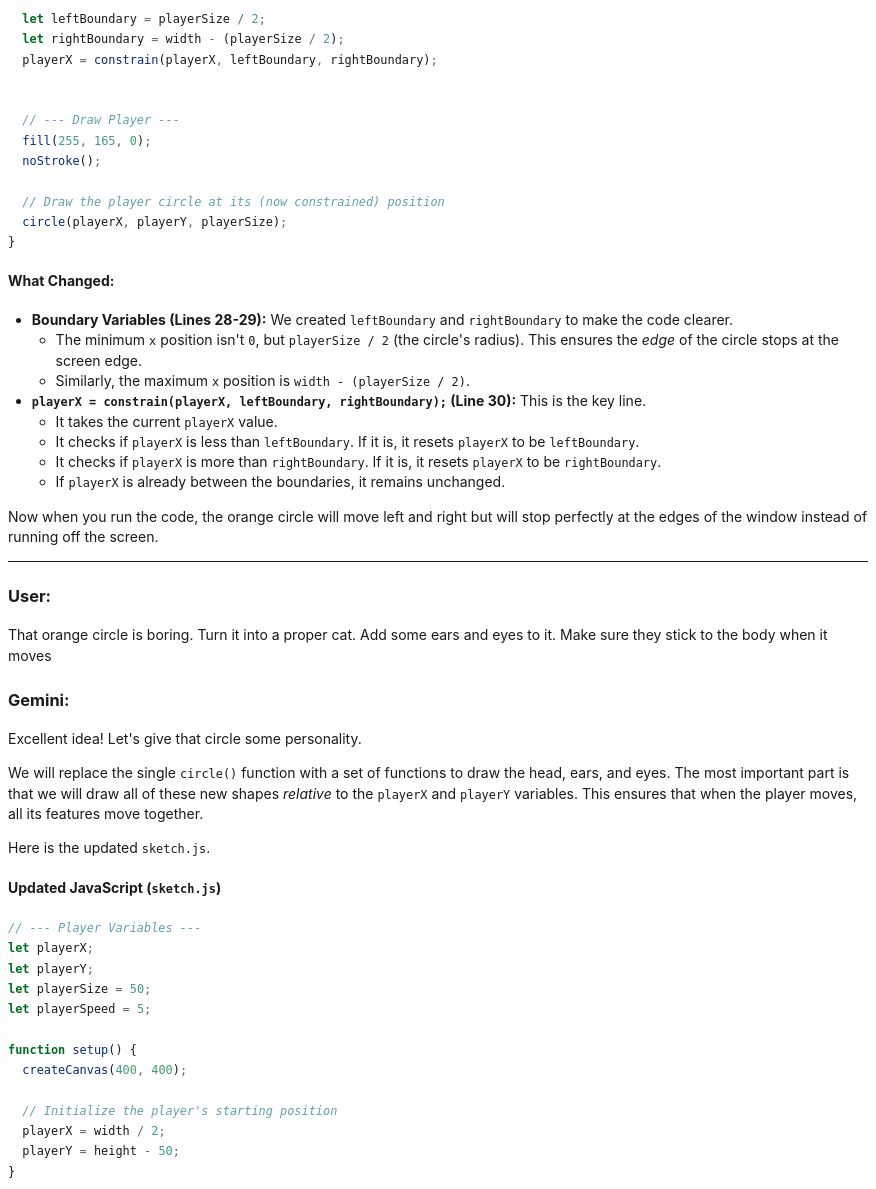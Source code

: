 ```javascript
  let leftBoundary = playerSize / 2;
  let rightBoundary = width - (playerSize / 2);
  playerX = constrain(playerX, leftBoundary, rightBoundary);


  // --- Draw Player ---
  fill(255, 165, 0);
  noStroke();

  // Draw the player circle at its (now constrained) position
  circle(playerX, playerY, playerSize);
}
```

#### What Changed:

*   **Boundary Variables (Lines 28-29):** We created `leftBoundary` and `rightBoundary` to make the code clearer.
    *   The minimum `x` position isn't `0`, but `playerSize / 2` (the circle's radius). This ensures the *edge* of the circle stops at the screen edge.
    *   Similarly, the maximum `x` position is `width - (playerSize / 2)`.
*   **`playerX = constrain(playerX, leftBoundary, rightBoundary);` (Line 30):** This is the key line.
    *   It takes the current `playerX` value.
    *   It checks if `playerX` is less than `leftBoundary`. If it is, it resets `playerX` to be `leftBoundary`.
    *   It checks if `playerX` is more than `rightBoundary`. If it is, it resets `playerX` to be `rightBoundary`.
    *   If `playerX` is already between the boundaries, it remains unchanged.

Now when you run the code, the orange circle will move left and right but will stop perfectly at the edges of the window instead of running off the screen.

---

### User:

That orange circle is boring. Turn it into a proper cat. Add some ears and eyes to it. Make sure they stick to the body when it moves

### Gemini:

Excellent idea! Let's give that circle some personality.

We will replace the single `circle()` function with a set of functions to draw the head, ears, and eyes. The most important part is that we will draw all of these new shapes *relative* to the `playerX` and `playerY` variables. This ensures that when the player moves, all its features move together.

Here is the updated `sketch.js`.

#### Updated JavaScript (`sketch.js`)

```javascript
// --- Player Variables ---
let playerX;
let playerY;
let playerSize = 50;
let playerSpeed = 5;

function setup() {
  createCanvas(400, 400);

  // Initialize the player's starting position
  playerX = width / 2;
  playerY = height - 50;
}
```